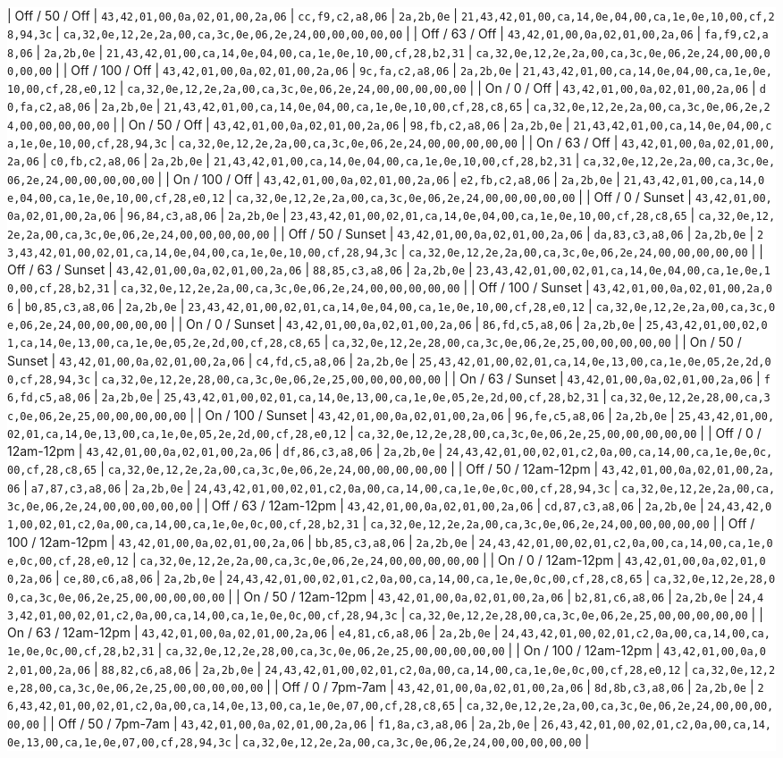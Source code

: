 | Off / 50 / Off          | `43,42,01,00,0a,02,01,00,2a,06` | `cc,f9,c2,a8,06` | `2a,2b,0e` | `21,43,42,01,00,ca,14,0e,04,00,ca,1e,0e,10,00,cf,28,94,3c`                            | `ca,32,0e,12,2e,2a,00,ca,3c,0e,06,2e,24,00,00,00,00,00` |
| Off / 63 / Off          | `43,42,01,00,0a,02,01,00,2a,06` | `fa,f9,c2,a8,06` | `2a,2b,0e` | `21,43,42,01,00,ca,14,0e,04,00,ca,1e,0e,10,00,cf,28,b2,31`                            | `ca,32,0e,12,2e,2a,00,ca,3c,0e,06,2e,24,00,00,00,00,00` |
| Off / 100 / Off         | `43,42,01,00,0a,02,01,00,2a,06` | `9c,fa,c2,a8,06` | `2a,2b,0e` | `21,43,42,01,00,ca,14,0e,04,00,ca,1e,0e,10,00,cf,28,e0,12`                            | `ca,32,0e,12,2e,2a,00,ca,3c,0e,06,2e,24,00,00,00,00,00` |
| On / 0 / Off            | `43,42,01,00,0a,02,01,00,2a,06` | `d0,fa,c2,a8,06` | `2a,2b,0e` | `21,43,42,01,00,ca,14,0e,04,00,ca,1e,0e,10,00,cf,28,c8,65`                            | `ca,32,0e,12,2e,2a,00,ca,3c,0e,06,2e,24,00,00,00,00,00` |
| On / 50 / Off           | `43,42,01,00,0a,02,01,00,2a,06` | `98,fb,c2,a8,06` | `2a,2b,0e` | `21,43,42,01,00,ca,14,0e,04,00,ca,1e,0e,10,00,cf,28,94,3c`                            | `ca,32,0e,12,2e,2a,00,ca,3c,0e,06,2e,24,00,00,00,00,00` |
| On / 63 / Off           | `43,42,01,00,0a,02,01,00,2a,06` | `c0,fb,c2,a8,06` | `2a,2b,0e` | `21,43,42,01,00,ca,14,0e,04,00,ca,1e,0e,10,00,cf,28,b2,31`                            | `ca,32,0e,12,2e,2a,00,ca,3c,0e,06,2e,24,00,00,00,00,00` |
| On / 100 / Off          | `43,42,01,00,0a,02,01,00,2a,06` | `e2,fb,c2,a8,06` | `2a,2b,0e` | `21,43,42,01,00,ca,14,0e,04,00,ca,1e,0e,10,00,cf,28,e0,12`                            | `ca,32,0e,12,2e,2a,00,ca,3c,0e,06,2e,24,00,00,00,00,00` |
| Off / 0 / Sunset        | `43,42,01,00,0a,02,01,00,2a,06` | `96,84,c3,a8,06` | `2a,2b,0e` | `23,43,42,01,00,02,01,ca,14,0e,04,00,ca,1e,0e,10,00,cf,28,c8,65`                      | `ca,32,0e,12,2e,2a,00,ca,3c,0e,06,2e,24,00,00,00,00,00` |
| Off / 50 / Sunset       | `43,42,01,00,0a,02,01,00,2a,06` | `da,83,c3,a8,06` | `2a,2b,0e` | `23,43,42,01,00,02,01,ca,14,0e,04,00,ca,1e,0e,10,00,cf,28,94,3c`                      | `ca,32,0e,12,2e,2a,00,ca,3c,0e,06,2e,24,00,00,00,00,00` |
| Off / 63 / Sunset       | `43,42,01,00,0a,02,01,00,2a,06` | `88,85,c3,a8,06` | `2a,2b,0e` | `23,43,42,01,00,02,01,ca,14,0e,04,00,ca,1e,0e,10,00,cf,28,b2,31`                      | `ca,32,0e,12,2e,2a,00,ca,3c,0e,06,2e,24,00,00,00,00,00` |
| Off / 100 / Sunset      | `43,42,01,00,0a,02,01,00,2a,06` | `b0,85,c3,a8,06` | `2a,2b,0e` | `23,43,42,01,00,02,01,ca,14,0e,04,00,ca,1e,0e,10,00,cf,28,e0,12`                      | `ca,32,0e,12,2e,2a,00,ca,3c,0e,06,2e,24,00,00,00,00,00` |
| On / 0 / Sunset         | `43,42,01,00,0a,02,01,00,2a,06` | `86,fd,c5,a8,06` | `2a,2b,0e` | `25,43,42,01,00,02,01,ca,14,0e,13,00,ca,1e,0e,05,2e,2d,00,cf,28,c8,65`                | `ca,32,0e,12,2e,28,00,ca,3c,0e,06,2e,25,00,00,00,00,00` |
| On / 50 / Sunset        | `43,42,01,00,0a,02,01,00,2a,06` | `c4,fd,c5,a8,06` | `2a,2b,0e` | `25,43,42,01,00,02,01,ca,14,0e,13,00,ca,1e,0e,05,2e,2d,00,cf,28,94,3c`                | `ca,32,0e,12,2e,28,00,ca,3c,0e,06,2e,25,00,00,00,00,00` |
| On / 63 / Sunset        | `43,42,01,00,0a,02,01,00,2a,06` | `f6,fd,c5,a8,06` | `2a,2b,0e` | `25,43,42,01,00,02,01,ca,14,0e,13,00,ca,1e,0e,05,2e,2d,00,cf,28,b2,31`                | `ca,32,0e,12,2e,28,00,ca,3c,0e,06,2e,25,00,00,00,00,00` |
| On / 100 / Sunset       | `43,42,01,00,0a,02,01,00,2a,06` | `96,fe,c5,a8,06` | `2a,2b,0e` | `25,43,42,01,00,02,01,ca,14,0e,13,00,ca,1e,0e,05,2e,2d,00,cf,28,e0,12`                | `ca,32,0e,12,2e,28,00,ca,3c,0e,06,2e,25,00,00,00,00,00` |
| Off / 0 / 12am-12pm     | `43,42,01,00,0a,02,01,00,2a,06` | `df,86,c3,a8,06` | `2a,2b,0e` | `24,43,42,01,00,02,01,c2,0a,00,ca,14,00,ca,1e,0e,0c,00,cf,28,c8,65`                   | `ca,32,0e,12,2e,2a,00,ca,3c,0e,06,2e,24,00,00,00,00,00` |
| Off / 50 / 12am-12pm    | `43,42,01,00,0a,02,01,00,2a,06` | `a7,87,c3,a8,06` | `2a,2b,0e` | `24,43,42,01,00,02,01,c2,0a,00,ca,14,00,ca,1e,0e,0c,00,cf,28,94,3c`                   | `ca,32,0e,12,2e,2a,00,ca,3c,0e,06,2e,24,00,00,00,00,00` |
| Off / 63 / 12am-12pm    | `43,42,01,00,0a,02,01,00,2a,06` | `cd,87,c3,a8,06` | `2a,2b,0e` | `24,43,42,01,00,02,01,c2,0a,00,ca,14,00,ca,1e,0e,0c,00,cf,28,b2,31`                   | `ca,32,0e,12,2e,2a,00,ca,3c,0e,06,2e,24,00,00,00,00,00` |
| Off / 100 / 12am-12pm   | `43,42,01,00,0a,02,01,00,2a,06` | `bb,85,c3,a8,06` | `2a,2b,0e` | `24,43,42,01,00,02,01,c2,0a,00,ca,14,00,ca,1e,0e,0c,00,cf,28,e0,12`                   | `ca,32,0e,12,2e,2a,00,ca,3c,0e,06,2e,24,00,00,00,00,00` |
| On / 0 / 12am-12pm      | `43,42,01,00,0a,02,01,00,2a,06` | `ce,80,c6,a8,06` | `2a,2b,0e` | `24,43,42,01,00,02,01,c2,0a,00,ca,14,00,ca,1e,0e,0c,00,cf,28,c8,65`                   | `ca,32,0e,12,2e,28,00,ca,3c,0e,06,2e,25,00,00,00,00,00` |
| On / 50 / 12am-12pm     | `43,42,01,00,0a,02,01,00,2a,06` | `b2,81,c6,a8,06` | `2a,2b,0e` | `24,43,42,01,00,02,01,c2,0a,00,ca,14,00,ca,1e,0e,0c,00,cf,28,94,3c`                   | `ca,32,0e,12,2e,28,00,ca,3c,0e,06,2e,25,00,00,00,00,00` |
| On / 63 / 12am-12pm     | `43,42,01,00,0a,02,01,00,2a,06` | `e4,81,c6,a8,06` | `2a,2b,0e` | `24,43,42,01,00,02,01,c2,0a,00,ca,14,00,ca,1e,0e,0c,00,cf,28,b2,31`                   | `ca,32,0e,12,2e,28,00,ca,3c,0e,06,2e,25,00,00,00,00,00` |
| On / 100 / 12am-12pm    | `43,42,01,00,0a,02,01,00,2a,06` | `88,82,c6,a8,06` | `2a,2b,0e` | `24,43,42,01,00,02,01,c2,0a,00,ca,14,00,ca,1e,0e,0c,00,cf,28,e0,12`                   | `ca,32,0e,12,2e,28,00,ca,3c,0e,06,2e,25,00,00,00,00,00` |
| Off / 0 / 7pm-7am       | `43,42,01,00,0a,02,01,00,2a,06` | `8d,8b,c3,a8,06` | `2a,2b,0e` | `26,43,42,01,00,02,01,c2,0a,00,ca,14,0e,13,00,ca,1e,0e,07,00,cf,28,c8,65`             | `ca,32,0e,12,2e,2a,00,ca,3c,0e,06,2e,24,00,00,00,00,00` |
| Off / 50 / 7pm-7am      | `43,42,01,00,0a,02,01,00,2a,06` | `f1,8a,c3,a8,06` | `2a,2b,0e` | `26,43,42,01,00,02,01,c2,0a,00,ca,14,0e,13,00,ca,1e,0e,07,00,cf,28,94,3c`             | `ca,32,0e,12,2e,2a,00,ca,3c,0e,06,2e,24,00,00,00,00,00` |